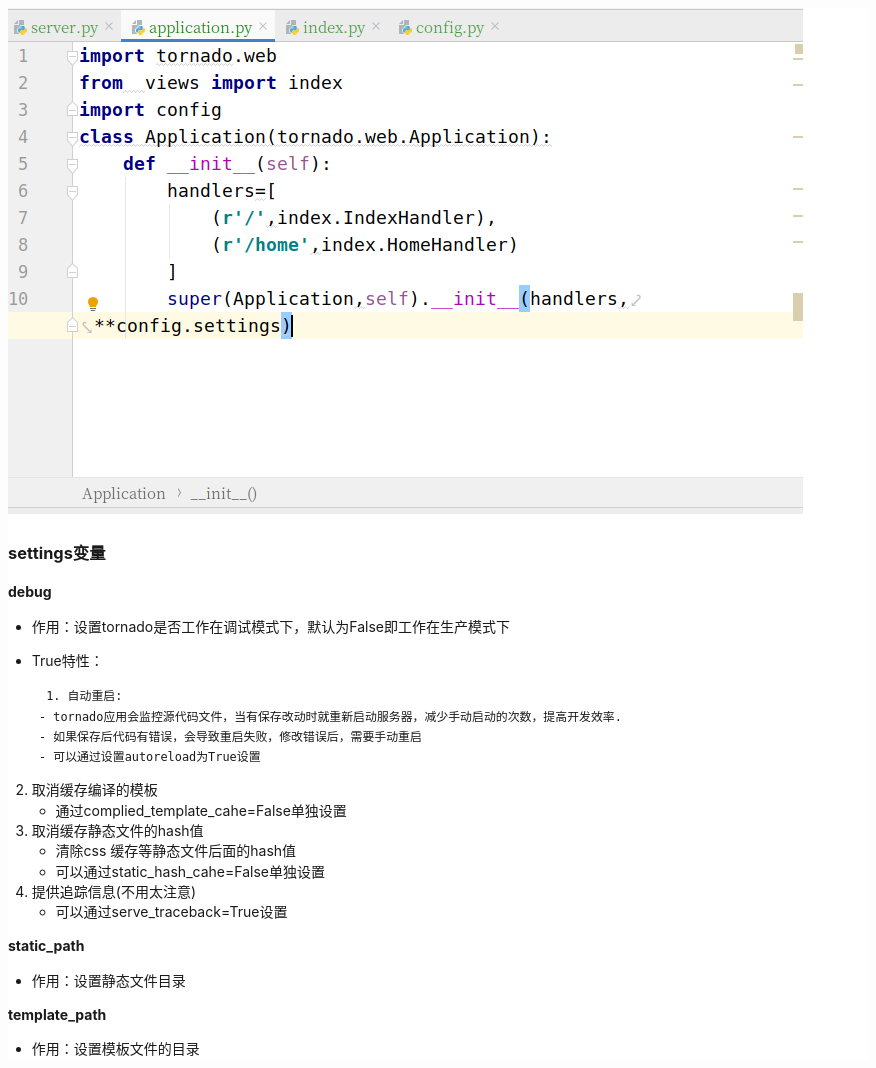 ![appliciton文件](./images/appliciton文件.png)

### settings变量

**debug**

- 作用：设置tornado是否工作在调试模式下，默认为False即工作在生产模式下
- True特性：

  		1. 自动重启:
       - tornado应用会监控源代码文件，当有保存改动时就重新启动服务器，减少手动启动的次数，提高开发效率.
       - 如果保存后代码有错误，会导致重启失败，修改错误后，需要手动重启
       - 可以通过设置autoreload为True设置

2. 取消缓存编译的模板
    - 通过complied_template_cahe=False单独设置
3. 取消缓存静态文件的hash值
    - 清除css 缓存等静态文件后面的hash值
    - 可以通过static_hash_cahe=False单独设置
4. 提供追踪信息(不用太注意)
    - 可以通过serve_traceback=True设置

**static_path**

- 作用：设置静态文件目录

**template_path**

- 作用：设置模板文件的目录
